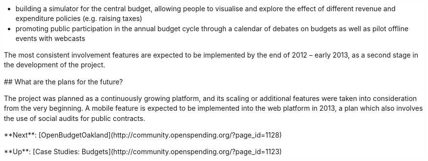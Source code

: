 * building a simulator for the central budget, allowing people to visualise and explore the effect of different revenue and expenditure policies (e.g. raising taxes)<br />
* promoting public participation in the annual budget cycle through a calendar of debates on budgets as well as pilot offline events with webcasts</p>
<p>The most consistent involvement features are expected to be implemented by the end of 2012 – early 2013, as a second stage in the development of the project.</p>
<p>## What are the plans for the future?</p>
<p>The project was planned as a continuously growing platform, and its scaling or additional features were taken into consideration from the very beginning. A mobile feature is expected to be implemented into the web platform in 2013, a plan which also involves the use of social audits for public contracts.</p>
<p>**Next**: [OpenBudgetOakland](http://community.openspending.org/?page_id=1128)</p>
<p>**Up**: [Case Studies: Budgets](http://community.openspending.org/?page_id=1123)</p>
